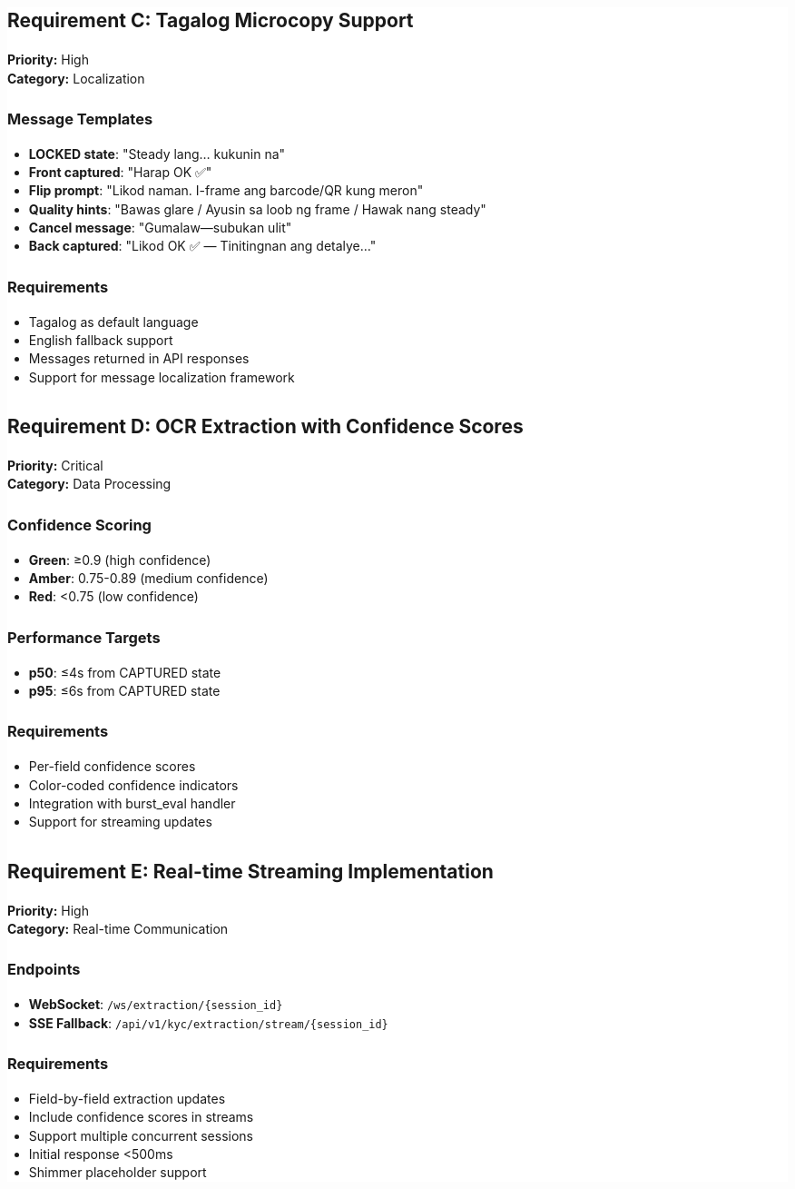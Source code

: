 ## Requirement C: Tagalog Microcopy Support
**Priority:** High  
**Category:** Localization

### Message Templates
- **LOCKED state**: "Steady lang… kukunin na"
- **Front captured**: "Harap OK ✅"
- **Flip prompt**: "Likod naman. I-frame ang barcode/QR kung meron"
- **Quality hints**: "Bawas glare / Ayusin sa loob ng frame / Hawak nang steady"
- **Cancel message**: "Gumalaw—subukan ulit"
- **Back captured**: "Likod OK ✅ — Tinitingnan ang detalye…"

### Requirements
- Tagalog as default language
- English fallback support
- Messages returned in API responses
- Support for message localization framework

## Requirement D: OCR Extraction with Confidence Scores
**Priority:** Critical  
**Category:** Data Processing

### Confidence Scoring
- **Green**: ≥0.9 (high confidence)
- **Amber**: 0.75-0.89 (medium confidence)
- **Red**: <0.75 (low confidence)

### Performance Targets
- **p50**: ≤4s from CAPTURED state
- **p95**: ≤6s from CAPTURED state

### Requirements
- Per-field confidence scores
- Color-coded confidence indicators
- Integration with burst_eval handler
- Support for streaming updates

## Requirement E: Real-time Streaming Implementation
**Priority:** High  
**Category:** Real-time Communication

### Endpoints
- **WebSocket**: `/ws/extraction/{session_id}`
- **SSE Fallback**: `/api/v1/kyc/extraction/stream/{session_id}`

### Requirements
- Field-by-field extraction updates
- Include confidence scores in streams
- Support multiple concurrent sessions
- Initial response <500ms
- Shimmer placeholder support

